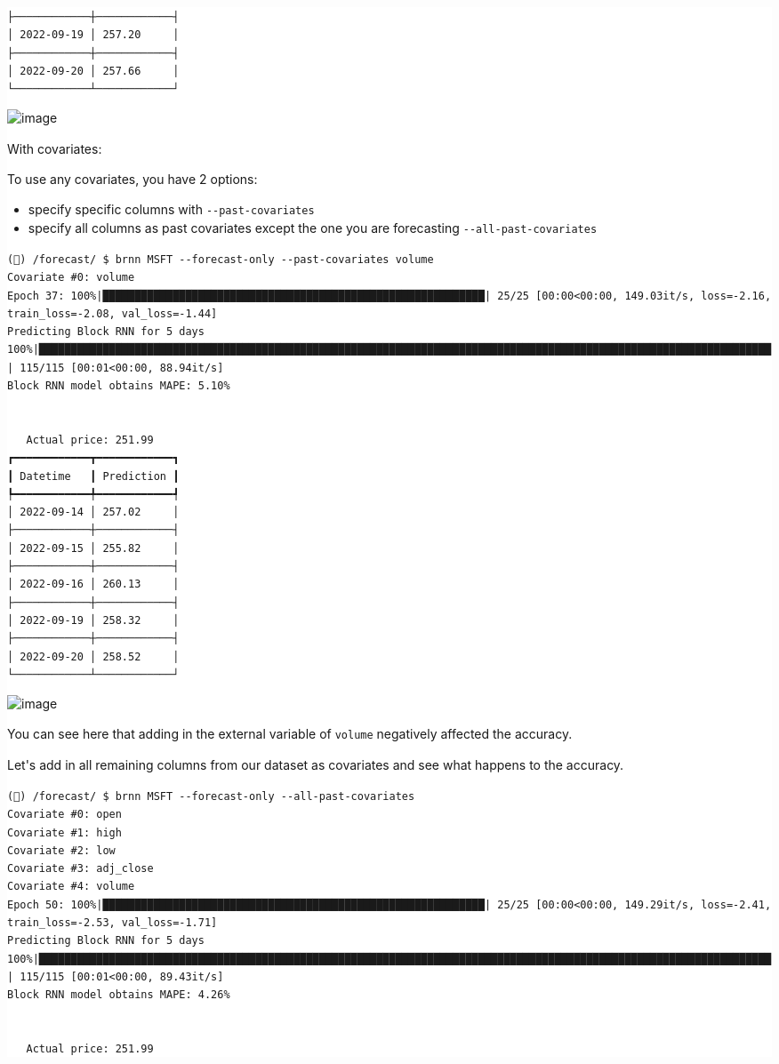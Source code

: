 ```
├────────────┼────────────┤
│ 2022-09-19 │ 257.20     │
├────────────┼────────────┤
│ 2022-09-20 │ 257.66     │
└────────────┴────────────┘
```

<img width="792" alt="image" src="https://user-images.githubusercontent.com/105685594/190246958-d97ca130-2d4c-448d-b880-81ac3d70e93b.png"/>

With covariates:

To use any covariates, you have 2 options:

- specify specific columns with `--past-covariates`
- specify all columns as past covariates except the one you are forecasting `--all-past-covariates`

```
(🦋) /forecast/ $ brnn MSFT --forecast-only --past-covariates volume
Covariate #0: volume
Epoch 37: 100%|████████████████████████████████████████████████████████████| 25/25 [00:00<00:00, 149.03it/s, loss=-2.16, train_loss=-2.08, val_loss=-1.44]
Predicting Block RNN for 5 days
100%|███████████████████████████████████████████████████████████████████████████████████████████████████████████████████| 115/115 [00:01<00:00, 88.94it/s]
Block RNN model obtains MAPE: 5.10%


   Actual price: 251.99
┏━━━━━━━━━━━━┳━━━━━━━━━━━━┓
┃ Datetime   ┃ Prediction ┃
┡━━━━━━━━━━━━╇━━━━━━━━━━━━┩
│ 2022-09-14 │ 257.02     │
├────────────┼────────────┤
│ 2022-09-15 │ 255.82     │
├────────────┼────────────┤
│ 2022-09-16 │ 260.13     │
├────────────┼────────────┤
│ 2022-09-19 │ 258.32     │
├────────────┼────────────┤
│ 2022-09-20 │ 258.52     │
└────────────┴────────────┘
```

<img width="792" alt="image" src="https://user-images.githubusercontent.com/105685594/190247412-fe533231-17d9-4dc6-b41f-f5a27b6c2d57.png"/>

You can see here that adding in the external variable of `volume` negatively affected the accuracy.

Let's add in all remaining columns from our dataset as covariates and see what happens to the accuracy.

```
(🦋) /forecast/ $ brnn MSFT --forecast-only --all-past-covariates
Covariate #0: open
Covariate #1: high
Covariate #2: low
Covariate #3: adj_close
Covariate #4: volume
Epoch 50: 100%|████████████████████████████████████████████████████████████| 25/25 [00:00<00:00, 149.29it/s, loss=-2.41, train_loss=-2.53, val_loss=-1.71]
Predicting Block RNN for 5 days
100%|███████████████████████████████████████████████████████████████████████████████████████████████████████████████████| 115/115 [00:01<00:00, 89.43it/s]
Block RNN model obtains MAPE: 4.26%


   Actual price: 251.99
```